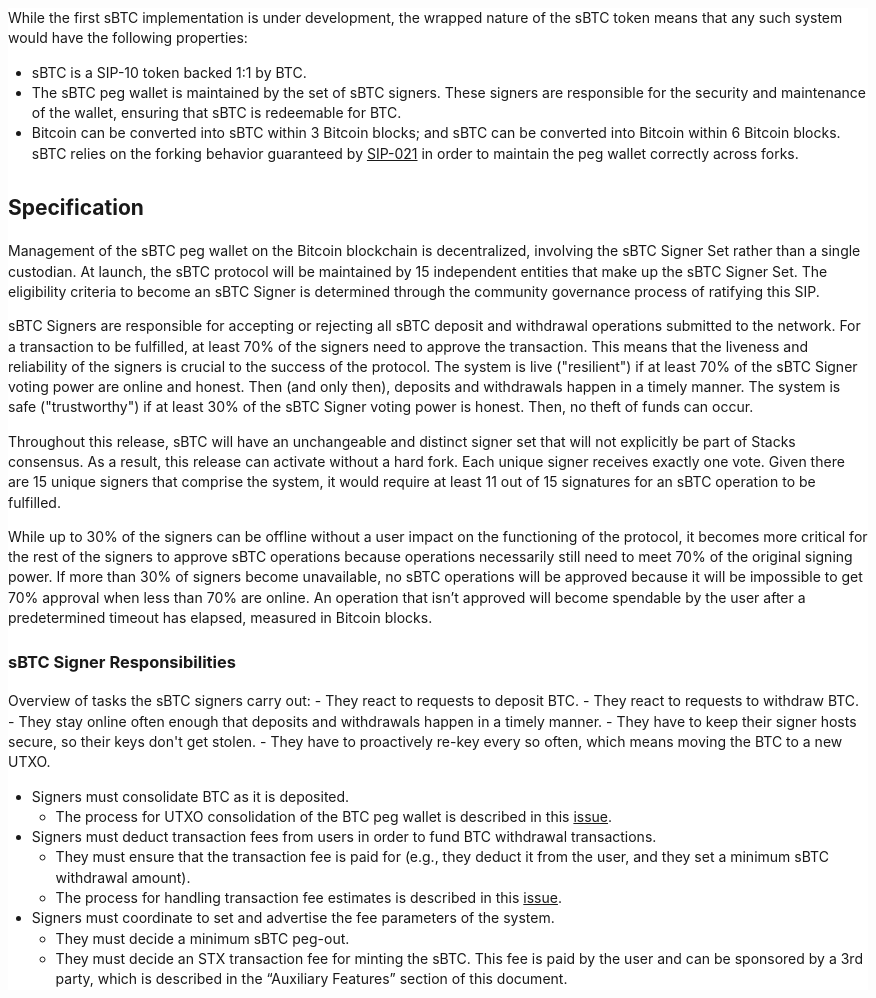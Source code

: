 While the first sBTC implementation is under development, the wrapped nature of the sBTC token means that any such system would have the following properties:

- sBTC is a SIP-10 token backed 1:1 by BTC.
- The sBTC peg wallet is maintained by the set of sBTC signers. These signers are responsible for the security and maintenance of the wallet, ensuring that sBTC is redeemable for BTC.
- Bitcoin can be converted into sBTC within 3 Bitcoin blocks; and sBTC can be converted into Bitcoin within 6 Bitcoin blocks. sBTC relies on the forking behavior guaranteed by [SIP-021](https://github.com/stacksgov/sips/blob/feat/sip-021-nakamoto/sips/sip-021/sip-021-nakamoto.md) in order to maintain the peg wallet correctly across forks.

## Specification

Management of the sBTC peg wallet on the Bitcoin blockchain is decentralized, involving the sBTC Signer Set rather than a single custodian. At launch, the sBTC protocol will be maintained by 15 independent entities that make up the sBTC Signer Set. The eligibility criteria to become an sBTC Signer is determined through the community governance process of ratifying this SIP.

sBTC Signers are responsible for accepting or rejecting all sBTC deposit and withdrawal operations submitted to the network. For a transaction to be fulfilled, at least 70% of the signers need to approve the transaction. This means that the liveness and reliability of the signers is crucial to the success of the protocol. The system is live ("resilient") if at least 70% of the sBTC Signer voting power are online and honest. Then (and only then), deposits and withdrawals happen in a timely manner. The system is safe ("trustworthy") if at least 30% of the sBTC Signer voting power is honest. Then, no theft of funds can occur.

Throughout this release, sBTC will have an unchangeable and distinct signer set that will not explicitly be part of Stacks consensus. As a result, this release can activate without a hard fork. Each unique signer receives exactly one vote. Given there are 15 unique signers that comprise the system, it would require at least 11 out of 15 signatures for an sBTC operation to be fulfilled.

While up to 30% of the signers can be offline without a user impact on the functioning of the protocol, it becomes more critical for the rest of the signers to approve sBTC operations because operations necessarily still need to meet 70% of the original signing power. If more than 30% of signers become unavailable, no sBTC operations will be approved because it will be impossible to get 70% approval when less than 70% are online. An operation that isn’t approved will become spendable by the user after a predetermined timeout has elapsed, measured in Bitcoin blocks.

### sBTC Signer Responsibilities

Overview of tasks the sBTC signers carry out:
    - They react to requests to deposit BTC.
    - They react to requests to withdraw BTC.
    - They stay online often enough that deposits and withdrawals happen in a timely manner.
    - They have to keep their signer hosts secure, so their keys don't get stolen.
    - They have to proactively re-key every so often, which means moving the BTC to a new UTXO.
- Signers must consolidate BTC as it is deposited.
    - The process for UTXO consolidation of the BTC peg wallet is described in this [issue](https://github.com/stacks-network/sbtc/issues/52).
- Signers must deduct transaction fees from users in order to fund BTC withdrawal transactions.
    - They must ensure that the transaction fee is paid for (e.g., they deduct it from the user, and they set a minimum sBTC withdrawal amount).
    - The process for handling transaction fee estimates is described in this [issue](https://github.com/stacks-network/sbtc/pull/186).
- Signers must coordinate to set and advertise the fee parameters of the system.
    - They must decide a minimum sBTC peg-out.
    - They must decide an STX transaction fee for minting the sBTC. This fee is paid by the user and can be sponsored by a 3rd party, which is described in the “Auxiliary Features” section of this document.
